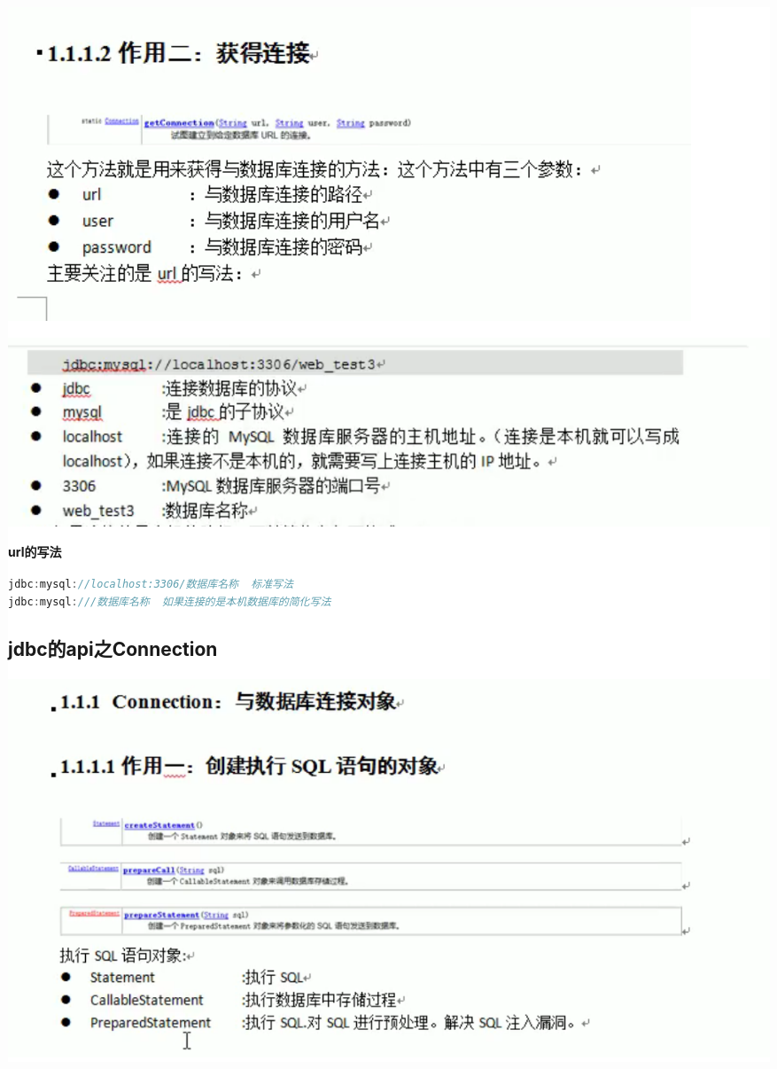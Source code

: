 ![image-20201019111623797](image/image-20201019111623797.png)

![image-20201019111945824](image/image-20201019111945824.png)

**url的写法**

```Java
jdbc:mysql://localhost:3306/数据库名称  标准写法
jdbc:mysql:///数据库名称  如果连接的是本机数据库的简化写法
```

## jdbc的api之Connection

![image-20201019112420900](image/image-20201019112420900.png)